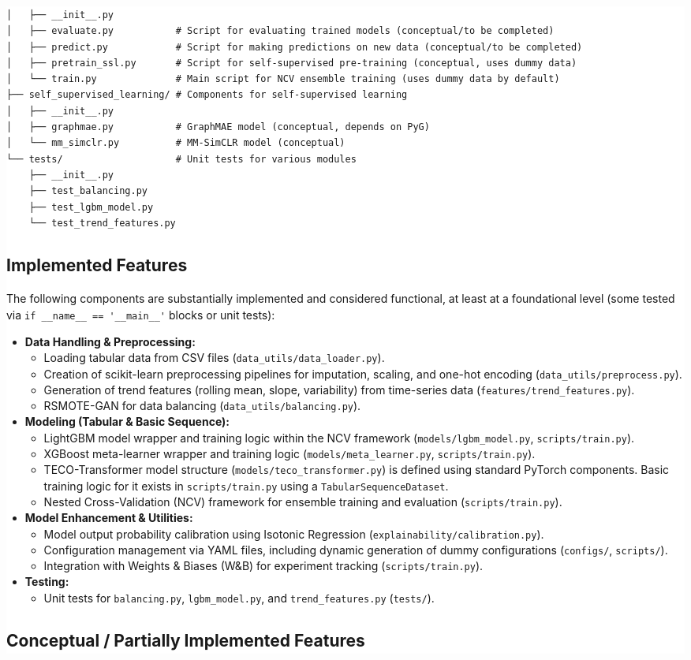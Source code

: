 ```
│   ├── __init__.py
│   ├── evaluate.py           # Script for evaluating trained models (conceptual/to be completed)
│   ├── predict.py            # Script for making predictions on new data (conceptual/to be completed)
│   ├── pretrain_ssl.py       # Script for self-supervised pre-training (conceptual, uses dummy data)
│   └── train.py              # Main script for NCV ensemble training (uses dummy data by default)
├── self_supervised_learning/ # Components for self-supervised learning
│   ├── __init__.py
│   ├── graphmae.py           # GraphMAE model (conceptual, depends on PyG)
│   └── mm_simclr.py          # MM-SimCLR model (conceptual)
└── tests/                    # Unit tests for various modules
    ├── __init__.py
    ├── test_balancing.py
    ├── test_lgbm_model.py
    └── test_trend_features.py
```

## Implemented Features

The following components are substantially implemented and considered functional, at least at a foundational level (some tested via `if __name__ == '__main__'` blocks or unit tests):

*   **Data Handling & Preprocessing:**
    *   Loading tabular data from CSV files (`data_utils/data_loader.py`).
    *   Creation of scikit-learn preprocessing pipelines for imputation, scaling, and one-hot encoding (`data_utils/preprocess.py`).
    *   Generation of trend features (rolling mean, slope, variability) from time-series data (`features/trend_features.py`).
    *   RSMOTE-GAN for data balancing (`data_utils/balancing.py`).
*   **Modeling (Tabular & Basic Sequence):**
    *   LightGBM model wrapper and training logic within the NCV framework (`models/lgbm_model.py`, `scripts/train.py`).
    *   XGBoost meta-learner wrapper and training logic (`models/meta_learner.py`, `scripts/train.py`).
    *   TECO-Transformer model structure (`models/teco_transformer.py`) is defined using standard PyTorch components. Basic training logic for it exists in `scripts/train.py` using a `TabularSequenceDataset`.
    *   Nested Cross-Validation (NCV) framework for ensemble training and evaluation (`scripts/train.py`).
*   **Model Enhancement & Utilities:**
    *   Model output probability calibration using Isotonic Regression (`explainability/calibration.py`).
    *   Configuration management via YAML files, including dynamic generation of dummy configurations (`configs/`, `scripts/`).
    *   Integration with Weights & Biases (W&B) for experiment tracking (`scripts/train.py`).
*   **Testing:**
    *   Unit tests for `balancing.py`, `lgbm_model.py`, and `trend_features.py` (`tests/`).

## Conceptual / Partially Implemented Features
